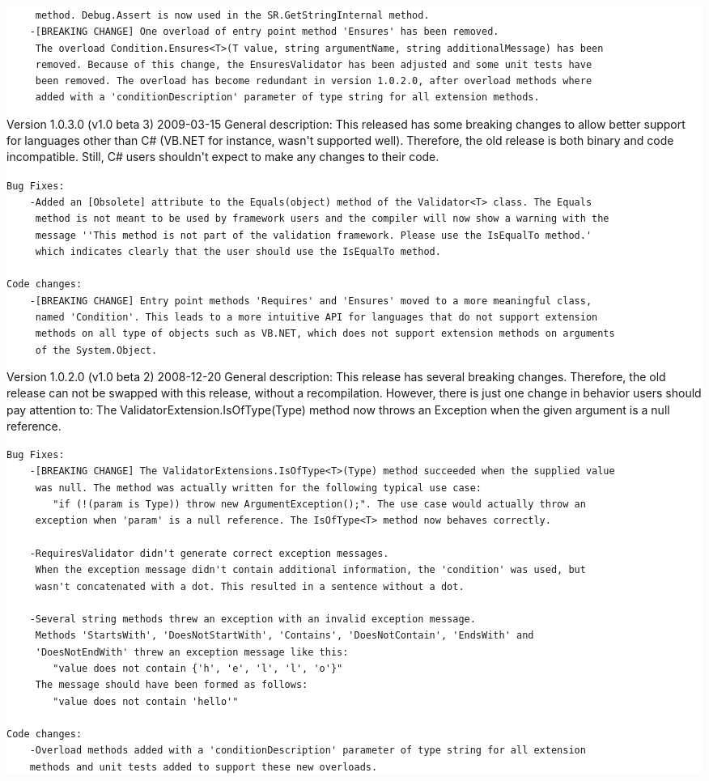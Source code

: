 		 method. Debug.Assert is now used in the SR.GetStringInternal method.
		-[BREAKING CHANGE] One overload of entry point method 'Ensures' has been removed.
		 The overload Condition.Ensures<T>(T value, string argumentName, string additionalMessage) has been
		 removed. Because of this change, the EnsuresValidator has been adjusted and some unit tests have
		 been removed. The overload has become redundant in version 1.0.2.0, after overload methods where
		 added with a 'conditionDescription' parameter of type string for all extension methods.
	

Version 1.0.3.0 (v1.0 beta 3) 2009-03-15
	General description:
		This released has some breaking changes to allow better support for languages other than C# (VB.NET
		for instance, wasn't supported well). Therefore, the old release is both binary and code incompatible.
		Still, C# users shouldn't expect to make any changes to their code.
	
	Bug Fixes:
		-Added an [Obsolete] attribute to the Equals(object) method of the Validator<T> class. The Equals 
		 method is not meant to be used by framework users and the compiler will now show a warning with the
		 message ''This method is not part of the validation framework. Please use the IsEqualTo method.'
		 which indicates clearly that the user should use the IsEqualTo method.	

	Code changes:
		-[BREAKING CHANGE] Entry point methods 'Requires' and 'Ensures' moved to a more meaningful class,
		 named 'Condition'. This leads to a more intuitive API for languages that do not support extension
		 methods on all type of objects such as VB.NET, which does not support extension methods on arguments
		 of the System.Object.


Version 1.0.2.0 (v1.0 beta 2) 2008-12-20
	General description:
		This release has several breaking changes. Therefore, the old release can not be swapped with this 
		release, without a recompilation. However, there is just one change in behavior users should pay
		attention to: The ValidatorExtension.IsOfType(Type) method now throws an Exception when the given
		argument is a null reference.

	Bug Fixes:
		-[BREAKING CHANGE] The ValidatorExtensions.IsOfType<T>(Type) method succeeded when the supplied value
		 was null. The method was actually written for the following typical use case:
			"if (!(param is Type)) throw new ArgumentException();". The use case would actually throw an
		 exception when 'param' is a null reference. The IsOfType<T> method now behaves correctly.

		-RequiresValidator didn't generate correct exception messages.
		 When the exception message didn't contain additional information, the 'condition' was used, but
		 wasn't concatenated with a dot. This resulted in a sentence without a dot.
		 
		-Several string methods threw an exception with an invalid exception message.
		 Methods 'StartsWith', 'DoesNotStartWith', 'Contains', 'DoesNotContain', 'EndsWith' and 
		 'DoesNotEndWith' threw an exception message like this: 
			"value does not contain {'h', 'e', 'l', 'l', 'o'}"
		 The message should have been formed as follows:
			"value does not contain 'hello'"
	
	Code changes:
		-Overload methods added with a 'conditionDescription' parameter of type string for all extension 
		methods and unit tests added to support these new overloads.
		